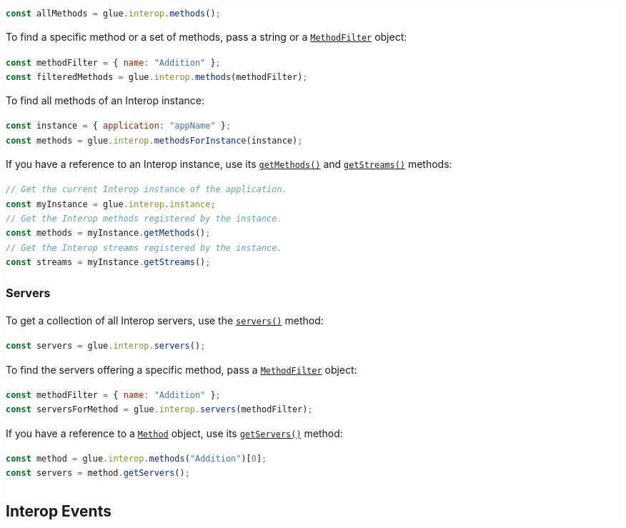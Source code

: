 ```javascript
const allMethods = glue.interop.methods();
```

To find a specific method or a set of methods, pass a string or a [`MethodFilter`](../../../reference/core/latest/interop/index.html#MethodFilter) object:

```javascript
const methodFilter = { name: "Addition" };
const filteredMethods = glue.interop.methods(methodFilter);
```

To find all methods of an Interop instance:

```javascript
const instance = { application: "appName" };
const methods = glue.interop.methodsForInstance(instance);
```

If you have a reference to an Interop instance, use its [`getMethods()`](../../../reference/core/latest/interop/index.html#!Instance-getMethods) and [`getStreams()`](../../../reference/core/latest/interop/index.html#!Instance-getStreams) methods:

```javascript
// Get the current Interop instance of the application.
const myInstance = glue.interop.instance;
// Get the Interop methods registered by the instance.
const methods = myInstance.getMethods();
// Get the Interop streams registered by the instance.
const streams = myInstance.getStreams();
```

### Servers

To get a collection of all Interop servers, use the [`servers()`](../../../reference/core/latest/interop/index.html#!API-servers) method:

```javascript
const servers = glue.interop.servers();
```

To find the servers offering a specific method, pass a [`MethodFilter`](../../../reference/core/latest/interop/index.html#MethodFilter) object:

```javascript
const methodFilter = { name: "Addition" };
const serversForMethod = glue.interop.servers(methodFilter);
```

If you have a reference to a [`Method`](../../../reference/core/latest/interop/index.html#Method) object, use its [`getServers()`](../../../reference/core/latest/interop/index.html#!Method-getServers) method:

```javascript
const method = glue.interop.methods("Addition")[0];
const servers = method.getServers();
```

## Interop Events
